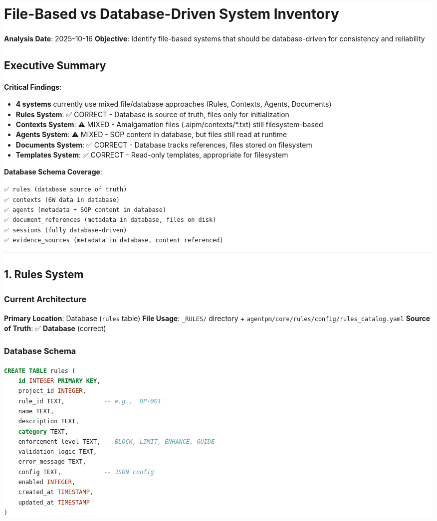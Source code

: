 # File-Based vs Database-Driven System Inventory

**Analysis Date**: 2025-10-16
**Objective**: Identify file-based systems that should be database-driven for consistency and reliability

## Executive Summary

**Critical Findings**:
- **4 systems** currently use mixed file/database approaches (Rules, Contexts, Agents, Documents)
- **Rules System**: ✅ CORRECT - Database is source of truth, files only for initialization
- **Contexts System**: ⚠️ MIXED - Amalgamation files (.aipm/contexts/*.txt) still filesystem-based
- **Agents System**: ⚠️ MIXED - SOP content in database, but files still read at runtime
- **Documents System**: ✅ CORRECT - Database tracks references, files stored on filesystem
- **Templates System**: ✅ CORRECT - Read-only templates, appropriate for filesystem

**Database Schema Coverage**:
```
✅ rules (database source of truth)
✅ contexts (6W data in database)
✅ agents (metadata + SOP content in database)
✅ document_references (metadata in database, files on disk)
✅ sessions (fully database-driven)
✅ evidence_sources (metadata in database, content referenced)
```

---

## 1. Rules System

### Current Architecture
**Primary Location**: Database (`rules` table)
**File Usage**: `_RULES/` directory + `agentpm/core/rules/config/rules_catalog.yaml`
**Source of Truth**: ✅ **Database** (correct)

### Database Schema
```sql
CREATE TABLE rules (
    id INTEGER PRIMARY KEY,
    project_id INTEGER,
    rule_id TEXT,           -- e.g., 'DP-001'
    name TEXT,
    description TEXT,
    category TEXT,
    enforcement_level TEXT, -- BLOCK, LIMIT, ENHANCE, GUIDE
    validation_logic TEXT,
    error_message TEXT,
    config TEXT,            -- JSON config
    enabled INTEGER,
    created_at TIMESTAMP,
    updated_at TIMESTAMP
)
```
